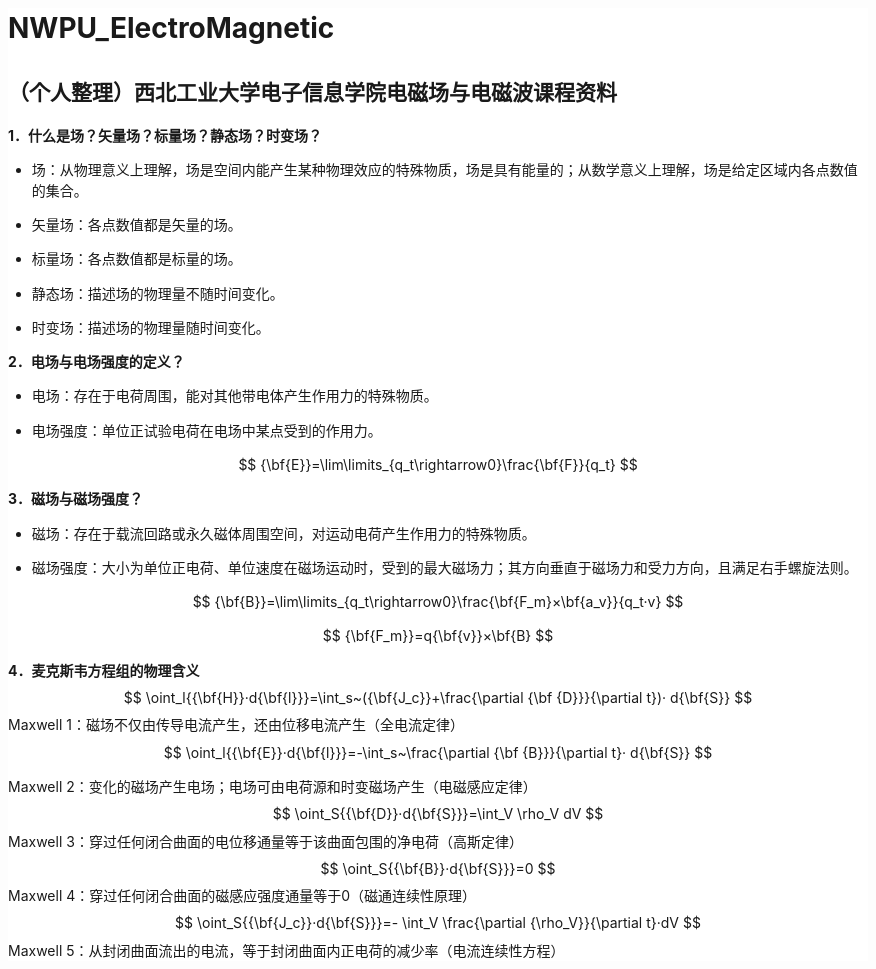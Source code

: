 # NWPU_ElectroMagnetic
## （个人整理）西北工业大学电子信息学院电磁场与电磁波课程资料

**1．什么是场？矢量场？标量场？静态场？时变场？**

- 场：从物理意义上理解，场是空间内能产生某种物理效应的特殊物质，场是具有能量的；从数学意义上理解，场是给定区域内各点数值的集合。

- 矢量场：各点数值都是矢量的场。

- 标量场：各点数值都是标量的场。

- 静态场：描述场的物理量不随时间变化。

- 时变场：描述场的物理量随时间变化。

**2．电场与电场强度的定义？**

- 电场：存在于电荷周围，能对其他带电体产生作用力的特殊物质。

- 电场强度：单位正试验电荷在电场中某点受到的作用力。

$$
{\bf{E}}=\lim\limits_{q_t\rightarrow0}\frac{\bf{F}}{q_t}
$$

**3．磁场与磁场强度？**

- 磁场：存在于载流回路或永久磁体周围空间，对运动电荷产生作用力的特殊物质。

- 磁场强度：大小为单位正电荷、单位速度在磁场运动时，受到的最大磁场力；其方向垂直于磁场力和受力方向，且满足右手螺旋法则。

$$
{\bf{B}}=\lim\limits_{q_t\rightarrow0}\frac{\bf{F_m}×\bf{a_v}}{q_t·v}
$$

$$
{\bf{F_m}}=q{\bf{v}}×\bf{B}
$$

**4．麦克斯韦方程组的物理含义**
$$
\oint_l{{\bf{H}}·d{\bf{l}}}=\int_s~({\bf{J_c}}+\frac{\partial {\bf {D}}}{\partial t})· d{\bf{S}}
$$
Maxwell 1：磁场不仅由传导电流产生，还由位移电流产生（全电流定律）
$$
\oint_l{{\bf{E}}·d{\bf{l}}}=-\int_s~\frac{\partial {\bf {B}}}{\partial t}· d{\bf{S}}
$$

Maxwell 2：变化的磁场产生电场；电场可由电荷源和时变磁场产生（电磁感应定律）
$$
\oint_S{{\bf{D}}·d{\bf{S}}}=\int_V \rho_V dV
$$
Maxwell 3：穿过任何闭合曲面的电位移通量等于该曲面包围的净电荷（高斯定律）
$$
\oint_S{{\bf{B}}·d{\bf{S}}}=0
$$
Maxwell 4：穿过任何闭合曲面的磁感应强度通量等于0（磁通连续性原理）
$$
\oint_S{{\bf{J_c}}·d{\bf{S}}}=- \int_V \frac{\partial {\rho_V}}{\partial t}·dV
$$
Maxwell 5：从封闭曲面流出的电流，等于封闭曲面内正电荷的减少率（电流连续性方程）
